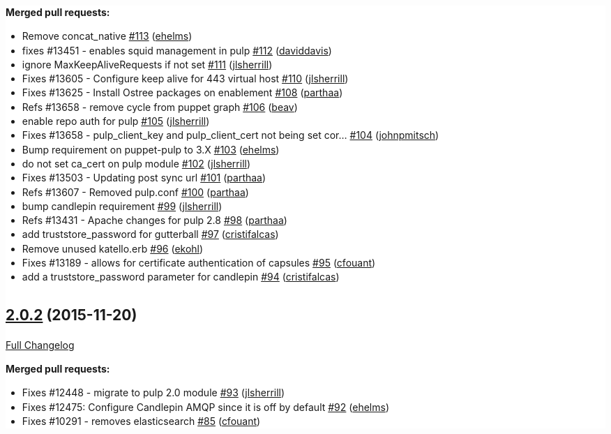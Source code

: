 **Merged pull requests:**

- Remove concat\_native [\#113](https://github.com/theforeman/puppet-katello/pull/113) ([ehelms](https://github.com/ehelms))
- fixes \#13451 - enables squid management in pulp [\#112](https://github.com/theforeman/puppet-katello/pull/112) ([daviddavis](https://github.com/daviddavis))
- ignore MaxKeepAliveRequests if not set [\#111](https://github.com/theforeman/puppet-katello/pull/111) ([jlsherrill](https://github.com/jlsherrill))
- Fixes \#13605 - Configure keep alive for 443 virtual host [\#110](https://github.com/theforeman/puppet-katello/pull/110) ([jlsherrill](https://github.com/jlsherrill))
- Fixes \#13625 - Install Ostree packages on enablement [\#108](https://github.com/theforeman/puppet-katello/pull/108) ([parthaa](https://github.com/parthaa))
- Refs \#13658 - remove cycle from puppet graph [\#106](https://github.com/theforeman/puppet-katello/pull/106) ([beav](https://github.com/beav))
- enable repo auth for pulp [\#105](https://github.com/theforeman/puppet-katello/pull/105) ([jlsherrill](https://github.com/jlsherrill))
- Fixes \#13658 - pulp\_client\_key and pulp\_client\_cert not being set cor… [\#104](https://github.com/theforeman/puppet-katello/pull/104) ([johnpmitsch](https://github.com/johnpmitsch))
- Bump requirement on puppet-pulp to 3.X [\#103](https://github.com/theforeman/puppet-katello/pull/103) ([ehelms](https://github.com/ehelms))
- do not set ca\_cert on pulp module [\#102](https://github.com/theforeman/puppet-katello/pull/102) ([jlsherrill](https://github.com/jlsherrill))
- Fixes \#13503 - Updating post sync url [\#101](https://github.com/theforeman/puppet-katello/pull/101) ([parthaa](https://github.com/parthaa))
- Refs \#13607 - Removed pulp.conf [\#100](https://github.com/theforeman/puppet-katello/pull/100) ([parthaa](https://github.com/parthaa))
- bump candlepin requirement [\#99](https://github.com/theforeman/puppet-katello/pull/99) ([jlsherrill](https://github.com/jlsherrill))
- Refs \#13431 - Apache changes for pulp 2.8 [\#98](https://github.com/theforeman/puppet-katello/pull/98) ([parthaa](https://github.com/parthaa))
- add truststore\_password for gutterball [\#97](https://github.com/theforeman/puppet-katello/pull/97) ([cristifalcas](https://github.com/cristifalcas))
- Remove unused katello.erb [\#96](https://github.com/theforeman/puppet-katello/pull/96) ([ekohl](https://github.com/ekohl))
- Fixes \#13189 - allows for certificate authentication of capsules [\#95](https://github.com/theforeman/puppet-katello/pull/95) ([cfouant](https://github.com/cfouant))
- add a truststore\_password parameter for candlepin [\#94](https://github.com/theforeman/puppet-katello/pull/94) ([cristifalcas](https://github.com/cristifalcas))

## [2.0.2](https://github.com/theforeman/puppet-katello/tree/2.0.2) (2015-11-20)
[Full Changelog](https://github.com/theforeman/puppet-katello/compare/2.0.1...2.0.2)

**Merged pull requests:**

- Fixes \#12448 - migrate to pulp 2.0 module [\#93](https://github.com/theforeman/puppet-katello/pull/93) ([jlsherrill](https://github.com/jlsherrill))
- Fixes \#12475: Configure Candlepin AMQP since it is off by default [\#92](https://github.com/theforeman/puppet-katello/pull/92) ([ehelms](https://github.com/ehelms))
- Fixes \#10291 - removes elasticsearch [\#85](https://github.com/theforeman/puppet-katello/pull/85) ([cfouant](https://github.com/cfouant))
